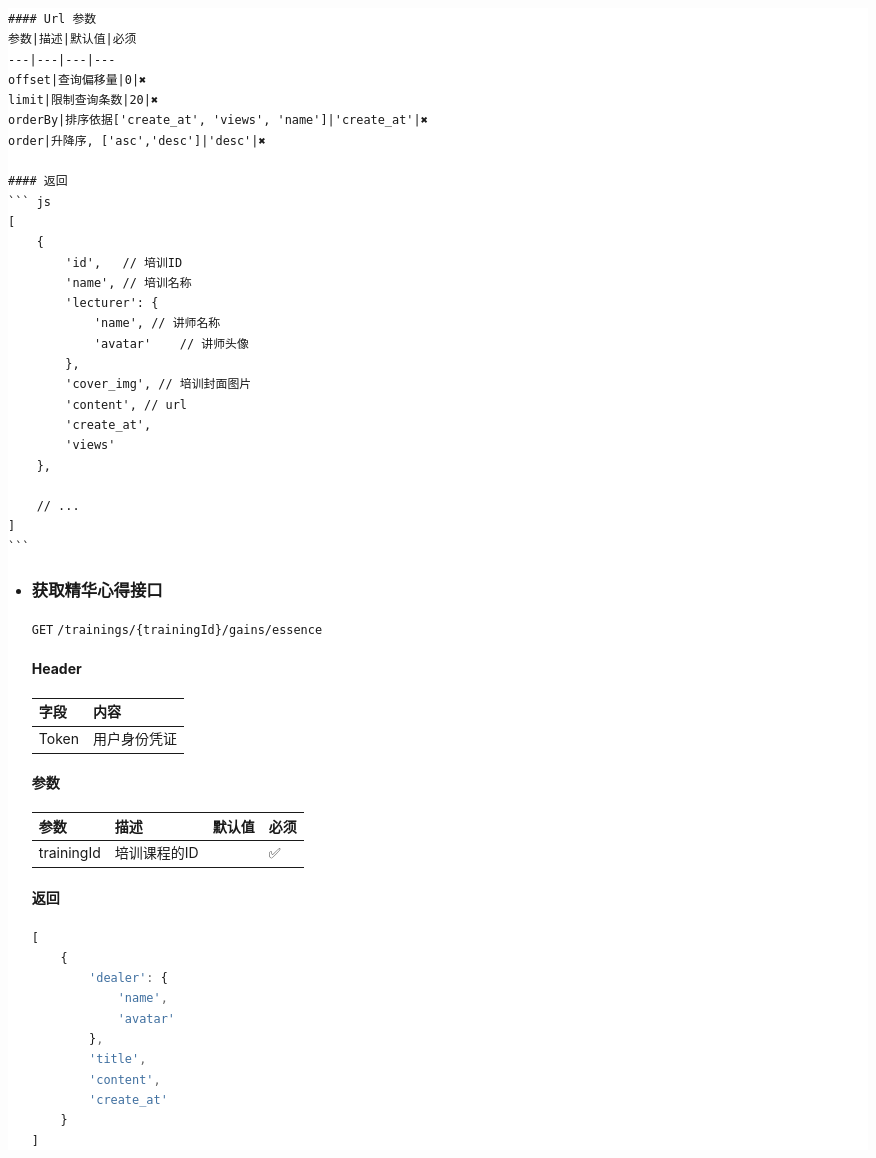	#### Url 参数
	参数|描述|默认值|必须
	---|---|---|---
	offset|查询偏移量|0|✖️
	limit|限制查询条数|20|✖️
	orderBy|排序依据['create_at', 'views', 'name']|'create_at'|✖️
	order|升降序, ['asc','desc']|'desc'|✖️
	
	#### 返回
	``` js
	[
		{
			'id',	// 培训ID
			'name', // 培训名称
			'lecturer': {
				'name', // 讲师名称
				'avatar'	// 讲师头像
			},
			'cover_img', // 培训封面图片
			'content', // url
			'create_at',
			'views'
		},
		
		// ...
	]
	```

- ### 获取精华心得接口
	
	`GET` `/trainings/{trainingId}/gains/essence`
	
	#### Header
	字段|内容
	---|---
	Token|用户身份凭证
	
	#### 参数
	参数|描述|默认值|必须
	---|---|---|---
	trainingId|培训课程的ID||✅
	
	#### 返回
	``` js
	[
		{
			'dealer': {
				'name',
				'avatar'
			},
			'title',
			'content',
			'create_at'
		}
	]
	```	
